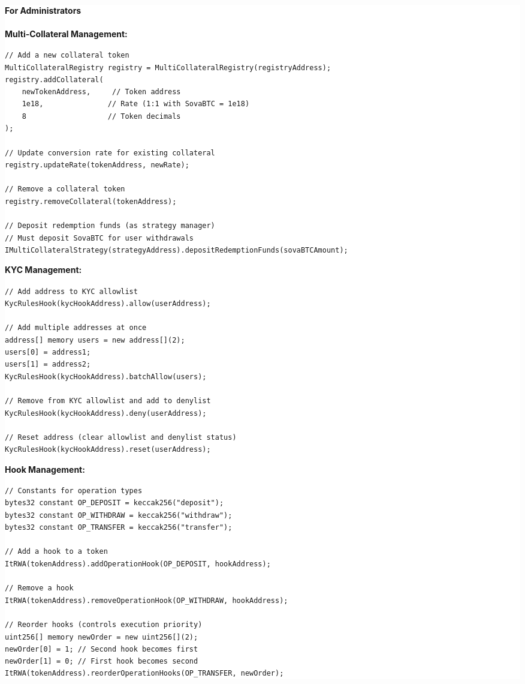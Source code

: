 #### For Administrators

**Multi-Collateral Management:**

```solidity
// Add a new collateral token
MultiCollateralRegistry registry = MultiCollateralRegistry(registryAddress);
registry.addCollateral(
    newTokenAddress,     // Token address
    1e18,               // Rate (1:1 with SovaBTC = 1e18)
    8                   // Token decimals
);

// Update conversion rate for existing collateral
registry.updateRate(tokenAddress, newRate);

// Remove a collateral token
registry.removeCollateral(tokenAddress);

// Deposit redemption funds (as strategy manager)
// Must deposit SovaBTC for user withdrawals
IMultiCollateralStrategy(strategyAddress).depositRedemptionFunds(sovaBTCAmount);
```

**KYC Management:**

```solidity
// Add address to KYC allowlist
KycRulesHook(kycHookAddress).allow(userAddress);

// Add multiple addresses at once
address[] memory users = new address[](2);
users[0] = address1;
users[1] = address2;
KycRulesHook(kycHookAddress).batchAllow(users);

// Remove from KYC allowlist and add to denylist
KycRulesHook(kycHookAddress).deny(userAddress);

// Reset address (clear allowlist and denylist status)
KycRulesHook(kycHookAddress).reset(userAddress);
```

**Hook Management:**

```solidity
// Constants for operation types
bytes32 constant OP_DEPOSIT = keccak256("deposit");
bytes32 constant OP_WITHDRAW = keccak256("withdraw");
bytes32 constant OP_TRANSFER = keccak256("transfer");

// Add a hook to a token
ItRWA(tokenAddress).addOperationHook(OP_DEPOSIT, hookAddress);

// Remove a hook
ItRWA(tokenAddress).removeOperationHook(OP_WITHDRAW, hookAddress);

// Reorder hooks (controls execution priority)
uint256[] memory newOrder = new uint256[](2);
newOrder[0] = 1; // Second hook becomes first
newOrder[1] = 0; // First hook becomes second
ItRWA(tokenAddress).reorderOperationHooks(OP_TRANSFER, newOrder);
```
